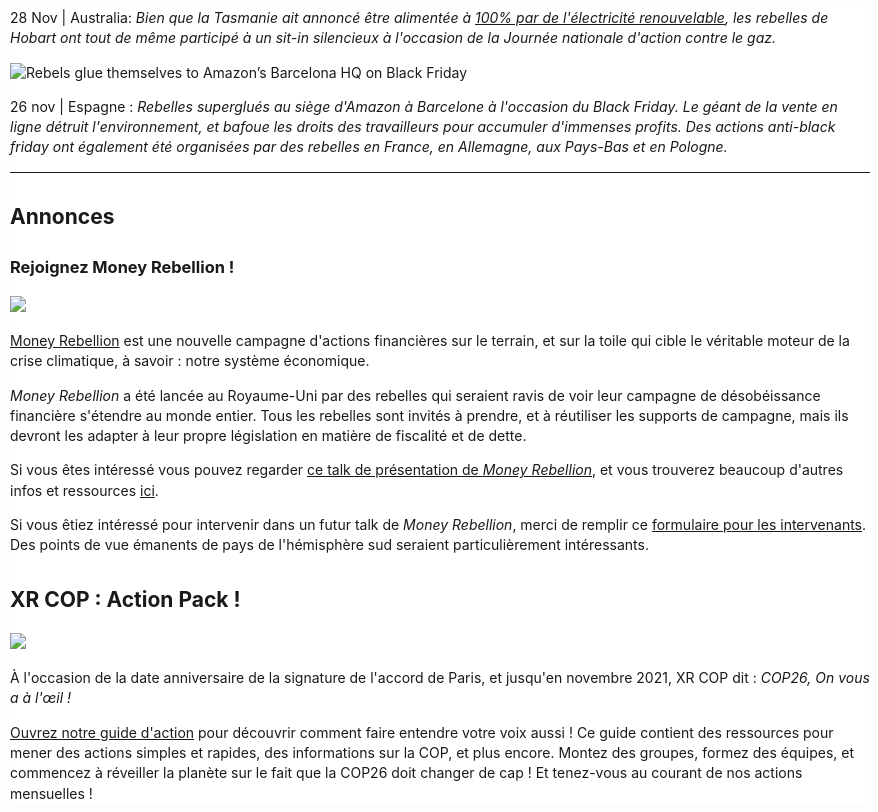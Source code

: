 28 Nov | Australia: *Bien que la Tasmanie ait annoncé être alimentée à [100%
par de l'électricité
renouvelable](https://reneweconomy.com.au/tasmania-declares-itself-100-per-cent-powered-by-renewable-electricity-25119/),
les rebelles de Hobart ont tout de même participé à un sit-in silencieux à
l'occasion de la Journée nationale d'action contre le gaz.*

![](/assets/uploads/2020-12-09-newsletter-46-image27.png "Rebels glue
themselves to Amazon’s Barcelona HQ on Black Friday")

26 nov | Espagne : *Rebelles superglués au siège d'Amazon à Barcelone à
l'occasion du _Black Friday_. Le géant de la vente en ligne détruit
l'environnement, et bafoue les droits des travailleurs pour accumuler
d'immenses profits. Des actions anti-_black friday_ ont également été
organisées par des rebelles en France, en Allemagne, aux Pays-Bas et en
Pologne.*

- - -

## Annonces

### Rejoignez Money Rebellion !

![](/assets/uploads/2020-12-09-newsletter-46-image29.png)

[Money Rebellion](http://moneyrebellion.earth) est une nouvelle campagne
d'actions financières sur le terrain, et sur la toile qui cible le véritable
moteur de la crise climatique, à savoir : notre système économique.

_Money Rebellion_ a été lancée au Royaume-Uni par des rebelles qui seraient
ravis de voir leur campagne de désobéissance financière s'étendre au monde
entier. Tous les rebelles sont invités à prendre, et à réutiliser les
supports de campagne, mais ils devront les adapter à leur propre législation
en matière de fiscalité et de dette.

Si vous êtes intéressé vous pouvez regarder [ce talk de présentation de
_Money Rebellion_](https://youtu.be/QjiKLKg_8xc), et vous trouverez beaucoup
d'autres infos et ressources
[ici](https://extinctionrebellion.uk/act-now/resources/money-rebellion/).

Si vous êtiez intéressé pour intervenir dans un futur talk de _Money
Rebellion_, merci de remplir ce [formulaire pour les
intervenants](http://bit.ly/comehaveachat). Des points de vue émanents de
pays de l'hémisphère sud seraient particulièrement intéressants.

## XR COP : Action Pack !

![](/assets/uploads/2020-12-09-newsletter-46-image15.png)

À l'occasion de la date anniversaire de la signature de l'accord de Paris,
et jusqu'en novembre 2021, XR COP dit : *COP26, On vous a à l'œil !*

[Ouvrez notre guide
d'action](https://docs.google.com/document/d/1F9G6XErXLY7CWz_FrKzW8FlQzk9XlE4l_X6FB0LfYsY/edit)
pour découvrir comment faire entendre votre voix aussi ! Ce guide contient
des ressources pour mener des actions simples et rapides, des informations
sur la COP, et plus encore. Montez des groupes, formez des équipes, et
commencez à réveiller la planète sur le fait que la COP26 doit changer de
cap ! Et tenez-vous au courant de nos actions mensuelles !
